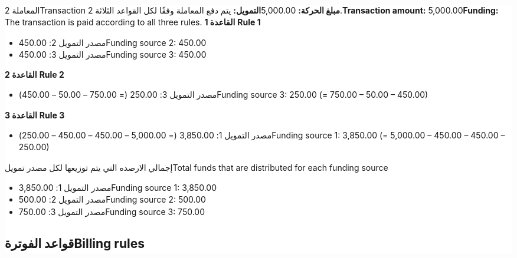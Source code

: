 <tr class="odd">
<td><span data-ttu-id="c938e-229">المعاملة 2</span><span class="sxs-lookup"><span data-stu-id="c938e-229">Transaction 2</span></span></td>
<td><span data-ttu-id="c938e-230"><strong>مبلغ الحركة:</strong> 5,000.00<strong>التمويل:</strong> يتم دفع المعاملة وفقًا لكل القواعد الثلاثة.</span><span class="sxs-lookup"><span data-stu-id="c938e-230"><strong>Transaction amount:</strong> 5,000.00<strong>Funding:</strong> The transaction is paid according to all three rules.</span></span> <span data-ttu-id="c938e-231"><strong>القاعدة 1</strong>
</span><span class="sxs-lookup"><span data-stu-id="c938e-231"><strong>Rule 1</strong>
</span></span><ul>
<li><span data-ttu-id="c938e-232">مصدر التمويل 2: 450.00</span><span class="sxs-lookup"><span data-stu-id="c938e-232">Funding source 2: 450.00</span></span></li>
<li><span data-ttu-id="c938e-233">مصدر التمويل 3: 450.00</span><span class="sxs-lookup"><span data-stu-id="c938e-233">Funding source 3: 450.00</span></span></li>
</ul><span data-ttu-id="c938e-234">
<strong>القاعدة 2</strong>
</span><span class="sxs-lookup"><span data-stu-id="c938e-234">
<strong>Rule 2</strong>
</span></span><ul>
<li><span data-ttu-id="c938e-235">مصدر التمويل 3: 250.00 (= 750.00 – 50.00 – 450.00)</span><span class="sxs-lookup"><span data-stu-id="c938e-235">Funding source 3: 250.00 (= 750.00 – 50.00 – 450.00)</span></span></li>
</ul><span data-ttu-id="c938e-236">
<strong>القاعدة 3</strong>
</span><span class="sxs-lookup"><span data-stu-id="c938e-236">
<strong>Rule 3</strong>
</span></span><ul>
<li><span data-ttu-id="c938e-237">مصدر التمويل 1: 3,850.00 (= 5,000.00 – 450.00 – 450.00 – 250.00)</span><span class="sxs-lookup"><span data-stu-id="c938e-237">Funding source 1: 3,850.00 (= 5,000.00 – 450.00 – 450.00 – 250.00)</span></span></li>
</ul></td>
</tr>
<tr class="even">
<td><span data-ttu-id="c938e-238">إجمالي الارصده التي يتم توزيعها لكل مصدر تمويل</span><span class="sxs-lookup"><span data-stu-id="c938e-238">Total funds that are distributed for each funding source</span></span></td>
<td><ul>
<li><span data-ttu-id="c938e-239">مصدر التمويل 1: 3,850.00</span><span class="sxs-lookup"><span data-stu-id="c938e-239">Funding source 1: 3,850.00</span></span></li>
<li><span data-ttu-id="c938e-240">مصدر التمويل 2: 500.00</span><span class="sxs-lookup"><span data-stu-id="c938e-240">Funding source 2: 500.00</span></span></li>
<li><span data-ttu-id="c938e-241">مصدر التمويل 3: 750.00</span><span class="sxs-lookup"><span data-stu-id="c938e-241">Funding source 3: 750.00</span></span></li>
</ul></td>
</tr>
</tbody>
</table>

## <a name="billing-rules"></a><span data-ttu-id="c938e-242">قواعد الفوترة</span><span class="sxs-lookup"><span data-stu-id="c938e-242">Billing rules</span></span>